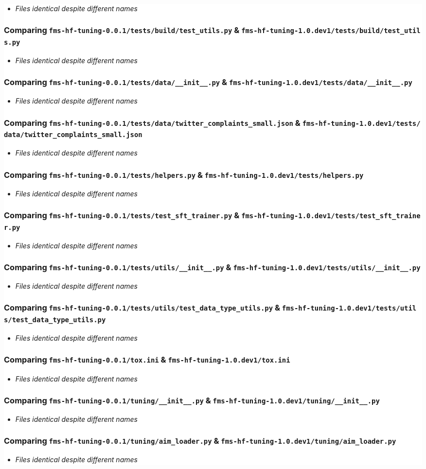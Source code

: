  * *Files identical despite different names*

### Comparing `fms-hf-tuning-0.0.1/tests/build/test_utils.py` & `fms-hf-tuning-1.0.dev1/tests/build/test_utils.py`

 * *Files identical despite different names*

### Comparing `fms-hf-tuning-0.0.1/tests/data/__init__.py` & `fms-hf-tuning-1.0.dev1/tests/data/__init__.py`

 * *Files identical despite different names*

### Comparing `fms-hf-tuning-0.0.1/tests/data/twitter_complaints_small.json` & `fms-hf-tuning-1.0.dev1/tests/data/twitter_complaints_small.json`

 * *Files identical despite different names*

### Comparing `fms-hf-tuning-0.0.1/tests/helpers.py` & `fms-hf-tuning-1.0.dev1/tests/helpers.py`

 * *Files identical despite different names*

### Comparing `fms-hf-tuning-0.0.1/tests/test_sft_trainer.py` & `fms-hf-tuning-1.0.dev1/tests/test_sft_trainer.py`

 * *Files identical despite different names*

### Comparing `fms-hf-tuning-0.0.1/tests/utils/__init__.py` & `fms-hf-tuning-1.0.dev1/tests/utils/__init__.py`

 * *Files identical despite different names*

### Comparing `fms-hf-tuning-0.0.1/tests/utils/test_data_type_utils.py` & `fms-hf-tuning-1.0.dev1/tests/utils/test_data_type_utils.py`

 * *Files identical despite different names*

### Comparing `fms-hf-tuning-0.0.1/tox.ini` & `fms-hf-tuning-1.0.dev1/tox.ini`

 * *Files identical despite different names*

### Comparing `fms-hf-tuning-0.0.1/tuning/__init__.py` & `fms-hf-tuning-1.0.dev1/tuning/__init__.py`

 * *Files identical despite different names*

### Comparing `fms-hf-tuning-0.0.1/tuning/aim_loader.py` & `fms-hf-tuning-1.0.dev1/tuning/aim_loader.py`

 * *Files identical despite different names*

